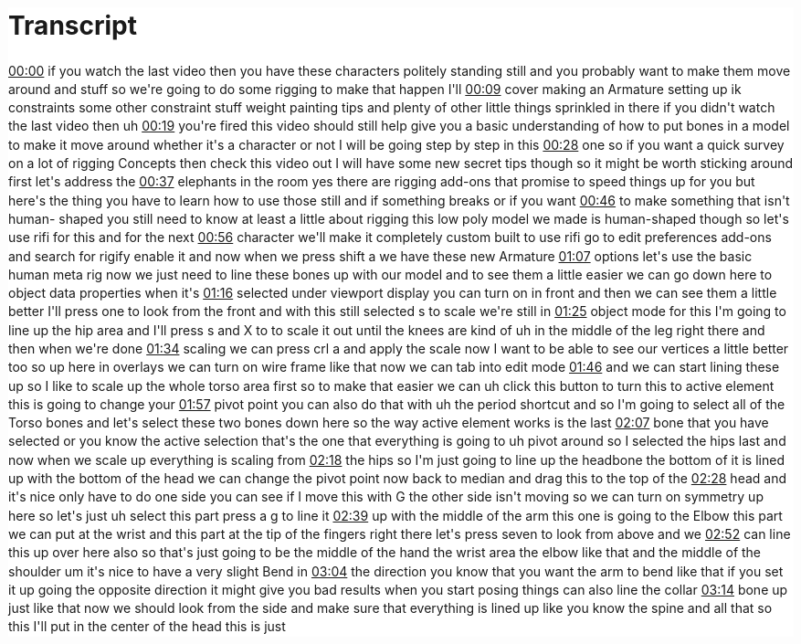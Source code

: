 # Transcript
[00:00](https://www.youtube.com/watch?v=m-Obo_nC3SM&list=WL&index=43&t=0) if you watch the last video then you have these characters politely standing still and you probably want to make them move around and stuff so we're going to do some rigging to make that happen I'll 
[00:09](https://www.youtube.com/watch?v=m-Obo_nC3SM&list=WL&index=43&t=9) cover making an Armature setting up ik constraints some other constraint stuff weight painting tips and plenty of other little things sprinkled in there if you didn't watch the last video then uh 
[00:19](https://www.youtube.com/watch?v=m-Obo_nC3SM&list=WL&index=43&t=19) you're fired this video should still help give you a basic understanding of how to put bones in a model to make it move around whether it's a character or not I will be going step by step in this 
[00:28](https://www.youtube.com/watch?v=m-Obo_nC3SM&list=WL&index=43&t=28) one so if you want a quick survey on a lot of rigging Concepts then check this video out I will have some new secret tips though so it might be worth sticking around first let's address the 
[00:37](https://www.youtube.com/watch?v=m-Obo_nC3SM&list=WL&index=43&t=37) elephants in the room yes there are rigging add-ons that promise to speed things up for you but here's the thing you have to learn how to use those still and if something breaks or if you want 
[00:46](https://www.youtube.com/watch?v=m-Obo_nC3SM&list=WL&index=43&t=46) to make something that isn't human- shaped you still need to know at least a little about rigging this low poly model we made is human-shaped though so let's use rifi for this and for the next 
[00:56](https://www.youtube.com/watch?v=m-Obo_nC3SM&list=WL&index=43&t=56) character we'll make it completely custom built to use rifi go to edit preferences add-ons and search for rigify enable it and now when we press shift a we have these new Armature 
[01:07](https://www.youtube.com/watch?v=m-Obo_nC3SM&list=WL&index=43&t=67) options let's use the basic human meta rig now we just need to line these bones up with our model and to see them a little easier we can go down here to object data properties when it's 
[01:16](https://www.youtube.com/watch?v=m-Obo_nC3SM&list=WL&index=43&t=76) selected under viewport display you can turn on in front and then we can see them a little better I'll press one to look from the front and with this still selected s to scale we're still in 
[01:25](https://www.youtube.com/watch?v=m-Obo_nC3SM&list=WL&index=43&t=85) object mode for this I'm going to line up the hip area and I'll press s and X to to scale it out until the knees are kind of uh in the middle of the leg right there and then when we're done 
[01:34](https://www.youtube.com/watch?v=m-Obo_nC3SM&list=WL&index=43&t=94) scaling we can press crl a and apply the scale now I want to be able to see our vertices a little better too so up here in overlays we can turn on wire frame like that now we can tab into edit mode 
[01:46](https://www.youtube.com/watch?v=m-Obo_nC3SM&list=WL&index=43&t=106) and we can start lining these up so I like to scale up the whole torso area first so to make that easier we can uh click this button to turn this to active element this is going to change your 
[01:57](https://www.youtube.com/watch?v=m-Obo_nC3SM&list=WL&index=43&t=117) pivot point you can also do that with uh the period shortcut and so I'm going to select all of the Torso bones and let's select these two bones down here so the way active element works is the last 
[02:07](https://www.youtube.com/watch?v=m-Obo_nC3SM&list=WL&index=43&t=127) bone that you have selected or you know the active selection that's the one that everything is going to uh pivot around so I selected the hips last and now when we scale up everything is scaling from 
[02:18](https://www.youtube.com/watch?v=m-Obo_nC3SM&list=WL&index=43&t=138) the hips so I'm just going to line up the headbone the bottom of it is lined up with the bottom of the head we can change the pivot point now back to median and drag this to the top of the 
[02:28](https://www.youtube.com/watch?v=m-Obo_nC3SM&list=WL&index=43&t=148) head and it's nice only have to do one side you can see if I move this with G the other side isn't moving so we can turn on symmetry up here so let's just uh select this part press a g to line it 
[02:39](https://www.youtube.com/watch?v=m-Obo_nC3SM&list=WL&index=43&t=159) up with the middle of the arm this one is going to the Elbow this part we can put at the wrist and this part at the tip of the fingers right there let's press seven to look from above and we 
[02:52](https://www.youtube.com/watch?v=m-Obo_nC3SM&list=WL&index=43&t=172) can line this up over here also so that's just going to be the middle of the hand the wrist area the elbow like that and the middle of the shoulder um it's nice to have a very slight Bend in 
[03:04](https://www.youtube.com/watch?v=m-Obo_nC3SM&list=WL&index=43&t=184) the direction you know that you want the arm to bend like that if you set it up going the opposite direction it might give you bad results when you start posing things can also line the collar 
[03:14](https://www.youtube.com/watch?v=m-Obo_nC3SM&list=WL&index=43&t=194) bone up just like that now we should look from the side and make sure that everything is lined up like you know the spine and all that so this I'll put in the center of the head this is just 